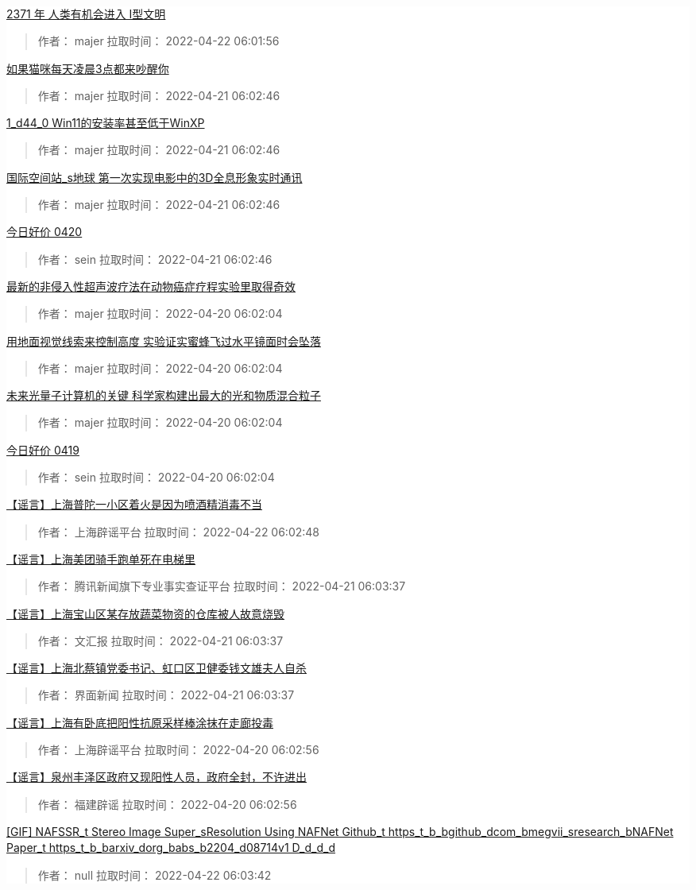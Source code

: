  [2371 年 人类有机会进入 I型文明](http://jandan.net/p/110598)

> 作者： majer  拉取时间： 2022-04-22 06:01:56

 [如果猫咪每天凌晨3点都来吵醒你](http://jandan.net/p/110596)

> 作者： majer  拉取时间： 2022-04-21 06:02:46

 [1_d44_0  Win11的安装率甚至低于WinXP](http://jandan.net/p/110597)

> 作者： majer  拉取时间： 2022-04-21 06:02:46

 [国际空间站_s地球 第一次实现电影中的3D全息形象实时通讯](http://jandan.net/p/110595)

> 作者： majer  拉取时间： 2022-04-21 06:02:46

 [今日好价 0420](http://jandan.net/p/110594)

> 作者： sein  拉取时间： 2022-04-21 06:02:46

 [最新的非侵入性超声波疗法在动物癌症疗程实验里取得奇效](http://jandan.net/p/110593)

> 作者： majer  拉取时间： 2022-04-20 06:02:04

 [用地面视觉线索来控制高度 实验证实蜜蜂飞过水平镜面时会坠落](http://jandan.net/p/110590)

> 作者： majer  拉取时间： 2022-04-20 06:02:04

 [未来光量子计算机的关键 科学家构建出最大的光和物质混合粒子](http://jandan.net/p/110592)

> 作者： majer  拉取时间： 2022-04-20 06:02:04

 [今日好价 0419](http://jandan.net/p/110591)

> 作者： sein  拉取时间： 2022-04-20 06:02:04

 [【谣言】上海普陀一小区着火是因为喷酒精消毒不当](https://vp.fact.qq.com/article?id=1126cf2e1f0f6b49b9b4ee4aca57af5c)

> 作者： 上海辟谣平台  拉取时间： 2022-04-22 06:02:48

 [【谣言】上海美团骑手跑单死在电梯里](https://vp.fact.qq.com/article?id=5659937b161a27f528a0b22b3f58b773)

> 作者： 腾讯新闻旗下专业事实查证平台  拉取时间： 2022-04-21 06:03:37

 [【谣言】上海宝山区某存放蔬菜物资的仓库被人故意烧毁](https://vp.fact.qq.com/article?id=a564dd2a1c4f3ac444eeb3a85b1724f3)

> 作者： 文汇报  拉取时间： 2022-04-21 06:03:37

 [【谣言】上海北蔡镇党委书记、虹口区卫健委钱文雄夫人自杀](https://vp.fact.qq.com/article?id=bb4f882a9397f199c7ca1e0cbb1fde59)

> 作者： 界面新闻  拉取时间： 2022-04-21 06:03:37

 [【谣言】上海有卧底把阳性抗原采样棒涂抹在走廊投毒](https://vp.fact.qq.com/article?id=bca94d09e14e439fd1b4313cc5e870c3)

> 作者： 上海辟谣平台  拉取时间： 2022-04-20 06:02:56

 [【谣言】泉州丰泽区政府又现阳性人员，政府全封，不许进出](https://vp.fact.qq.com/article?id=1fa3e1e11461a3a74450bfa74a7b2ae0)

> 作者： 福建辟谣  拉取时间： 2022-04-20 06:02:56

 [[GIF] NAFSSR_t Stereo Image Super_sResolution Using NAFNet Github_t https_t_b_bgithub_dcom_bmegvii_sresearch_bNAFNet Paper_t https_t_b_barxiv_dorg_babs_b2204_d08714v1 D_d_d_d](https://t.me/computer_science_and_programming/1115)

> 作者： null  拉取时间： 2022-04-22 06:03:42
